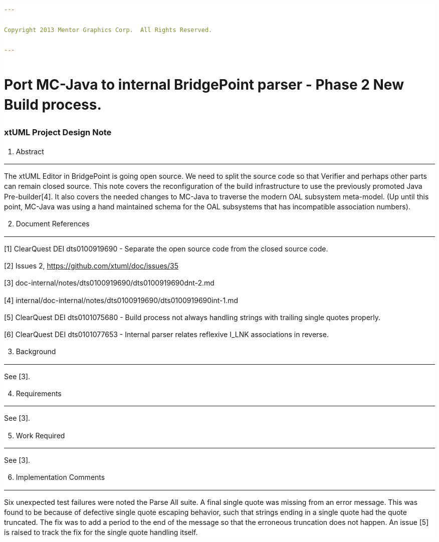 ```yaml
---

Copyright 2013 Mentor Graphics Corp.  All Rights Reserved.

---
```


# Port MC-Java to internal BridgePoint parser - Phase 2 New Build process.
### xtUML Project Design Note

1. Abstract
-----------
The xtUML Editor in BridgePoint is going open source.  We need to split the
source code so that Verifier and perhaps other parts can remain closed source.
This note covers the reconfiguration of the build infrastructure to use the
previously promoted Java Pre-builder[4]. It also covers the needed changes to
MC-Java to traverse the modern OAL subsystem meta-model. (Up until this point,
MC-Java was using a hand maintained schema for the OAL subsystems that has
incompatible association numbers).

2. Document References
----------------------
[1] ClearQuest DEI dts0100919690 - Separate the open source code from the closed source code.

[2] Issues 2, https://github.com/xtuml/doc/issues/35

[3] doc-internal/notes/dts0100919690/dts0100919690dnt-2.md

[4] internal/doc-internal/notes/dts0100919690/dts0100919690int-1.md

[5] ClearQuest DEI dts0101075680 - Build process not always handling strings with trailing single quotes properly.

[6] ClearQuest DEI dts0101077653 - Internal parser relates reflexive I_LNK associations in reverse.

3. Background
-------------
See [3].

4. Requirements
---------------
See [3].

5. Work Required
----------------
See [3].

6. Implementation Comments
--------------------------
Six unexpected test failures were noted the Parse All suite. A final single
quote was missing from an error message. This was found to be because of
defective single quote escaping behavior, such that strings ending in a single
quote had the quote truncated. The fix was to add a period to the end of the
message so that the erroneous truncation does not happen. An issue [5] is
raised to track the fix for the single quote handling itself.
